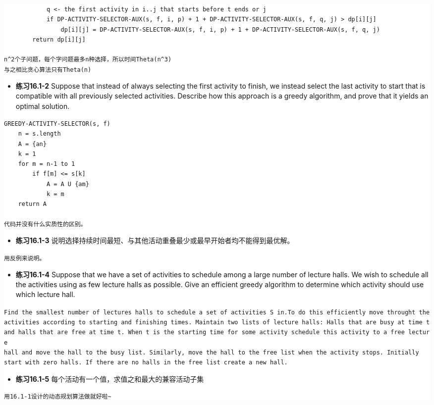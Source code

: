 ```
            q <- the first activity in i..j that starts before t ends or j
            if DP-ACTIVITY-SELECTOR-AUX(s, f, i, p) + 1 + DP-ACTIVITY-SELECTOR-AUX(s, f, q, j) > dp[i][j]
                dp[i][j] = DP-ACTIVITY-SELECTOR-AUX(s, f, i, p) + 1 + DP-ACTIVITY-SELECTOR-AUX(s, f, q, j)
        return dp[i][j]

n^2个子问题，每个字问题最多n种选择，所以时间Theta(n^3)
与之相比贪心算法只有Theta(n)
```

* **练习16.1-2** Suppose that instead of always selecting the first activity to finish, we instead select the last activity to start that is compatible with all previously selected activities. Describe how this approach is a greedy algorithm, and prove that it yields an optimal solution.

```
GREEDY-ACTIVITY-SELECTOR(s, f)
    n = s.length
    A = {an}
    k = 1
    for m = n-1 to 1
        if f[m] <= s[k]
            A = A U {am}
            k = m
    return A

代码并没有什么实质性的区别。
```

* **练习16.1-3** 说明选择持续时间最短、与其他活动重叠最少或最早开始者均不能得到最优解。

```
用反例来说明。
```

* **练习16.1-4** Suppose that we have a set of activities to schedule among a large number of lecture halls. We wish to schedule all the activities using as few lecture halls as possible. Give an efficient greedy algorithm to determine which activity should use which lecture hall.

```
Find the smallest number of lectures halls to schedule a set of activities S in.To do this efficiently move throught the 
activities according to starting and finishing times. Maintain two lists of lecture halls: Halls that are busy at time t 
and halls that are free at time t. When t is the starting time for some activity schedule this activity to a free lecture 
hall and move the hall to the busy list. Similarly, move the hall to the free list when the activity stops. Initially 
start with zero halls. If there are no halls in the free list create a new hall.
```

* **练习16.1-5** 每个活动有一个值，求值之和最大的兼容活动子集

```
用16.1-1设计的动态规划算法做就好啦~
```
